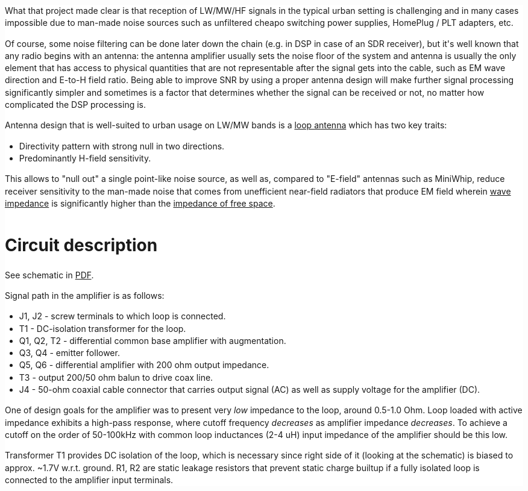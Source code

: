 What that project made clear is that reception of LW/MW/HF signals in the
typical urban setting is challenging and in many cases impossible due to
man-made noise sources such as unfiltered cheapo switching power supplies,
HomePlug / PLT adapters, etc.

Of course, some noise filtering can be done later down the chain (e.g. in DSP in
case of an SDR receiver), but it's well known that any radio begins with an
antenna: the antenna amplifier usually sets the noise floor of the system and
antenna is usually the only element that has access to physical quantities that
are not representable after the signal gets into the cable, such as EM wave
direction and E-to-H field ratio. Being able to improve SNR by using a proper
antenna design will make further signal processing significantly simpler and
sometimes is a factor that determines whether the signal can be received or not,
no matter how complicated the DSP processing is.

Antenna design that is well-suited to urban usage on LW/MW bands is a
[loop antenna](https://en.wikipedia.org/wiki/Loop_antenna) which has two key
traits:
- Directivity pattern with strong null in two directions.
- Predominantly H-field sensitivity.

This allows to "null out" a single point-like noise source, as well as, compared
to "E-field" antennas such as MiniWhip, reduce receiver sensitivity to the
man-made noise that comes from unefficient near-field radiators that produce EM
field wherein [wave impedance](https://en.wikipedia.org/wiki/Wave_impedance) is
significantly higher than the
[impedance of free space](https://en.wikipedia.org/wiki/Impedance_of_free_space).

# Circuit description

See schematic in [PDF](docs/schematic.pdf).

Signal path in the amplifier is as follows:
- J1, J2 - screw terminals to which loop is connected.
- T1 - DC-isolation transformer for the loop.
- Q1, Q2, T2 - differential common base amplifier with augmentation.
- Q3, Q4 - emitter follower.
- Q5, Q6 - differential amplifier with 200 ohm output impedance.
- T3 - output 200/50 ohm balun to drive coax line.
- J4 - 50-ohm coaxial cable connector that carries output signal (AC) as well as
  supply voltage for the amplifier (DC).

One of design goals for the amplifier was to present very *low* impedance to the
loop, around 0.5-1.0 Ohm. Loop loaded with active impedance exhibits a high-pass
response, where cutoff frequency *decreases* as amplifier impedance *decreases*.
To achieve a cutoff on the order of 50-100kHz with common loop inductances (2-4
uH) input impedance of the amplifier should be this low.

Transformer T1 provides DC isolation of the loop, which is necessary since right
side of it (looking at the schematic) is biased to approx. ~1.7V w.r.t. ground.
R1, R2 are static leakage resistors that prevent static charge builtup if a
fully isolated loop is connected to the amplifier input terminals.
